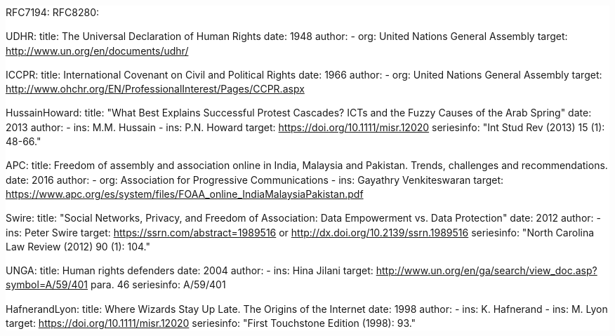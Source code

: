  RFC7194:
  RFC8280:

  UDHR:
    title: The Universal Declaration of Human Rights
    date: 1948
    author:
      - org: United Nations General Assembly
    target: http://www.un.org/en/documents/udhr/

  ICCPR:
    title: International Covenant on Civil and Political Rights
    date: 1966
    author:
      - org: United Nations General Assembly
    target: http://www.ohchr.org/EN/ProfessionalInterest/Pages/CCPR.aspx

  HussainHoward:
    title: "What Best Explains Successful Protest Cascades? ICTs and the Fuzzy Causes of the Arab Spring"
    date: 2013
    author:
      - ins: M.M. Hussain
      - ins: P.N. Howard
    target: https://doi.org/10.1111/misr.12020
    seriesinfo: "Int Stud Rev (2013) 15 (1): 48-66."

  APC:
    title: Freedom of assembly and association online in India, Malaysia and Pakistan. Trends, challenges and recommendations.
    date: 2016
    author:
      - org: Association for Progressive Communications
      - ins: Gayathry Venkiteswaran
    target: https://www.apc.org/es/system/files/FOAA_online_IndiaMalaysiaPakistan.pdf

  Swire:
    title: "Social Networks, Privacy, and Freedom of Association: Data Empowerment vs. Data Protection"
    date: 2012
    author:
      - ins: Peter Swire
    target: https://ssrn.com/abstract=1989516 or http://dx.doi.org/10.2139/ssrn.1989516
    seriesinfo: "North Carolina Law Review (2012) 90 (1): 104."

  UNGA:
    title: Human rights defenders
    date: 2004
    author:
      - ins: Hina Jilani
    target: http://www.un.org/en/ga/search/view_doc.asp?symbol=A/59/401 para. 46
    seriesinfo: A/59/401

  HafnerandLyon:
    title: Where Wizards Stay Up Late. The Origins of the Internet
    date: 1998
    author:
      - ins: K. Hafnerand
      - ins: M. Lyon
    target: https://doi.org/10.1111/misr.12020
    seriesinfo: "First Touchstone Edition (1998): 93."
